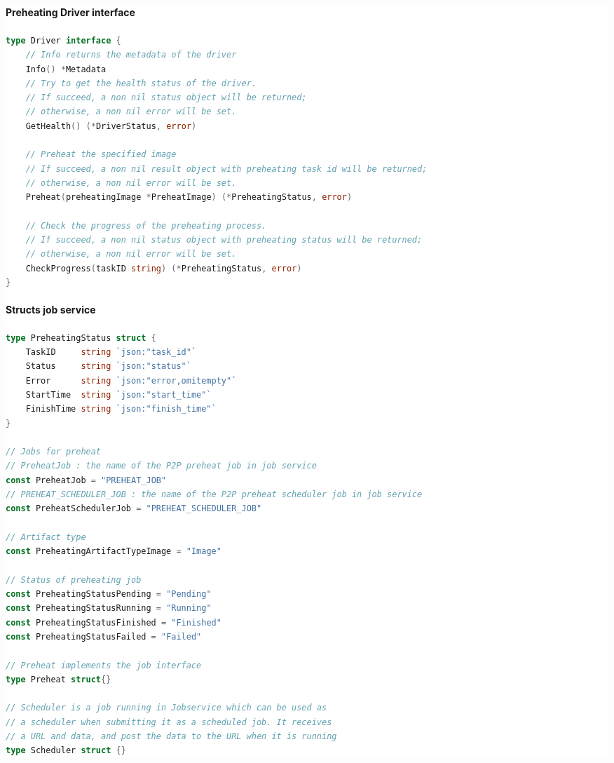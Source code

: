 #### Preheating Driver interface

```go
type Driver interface {
	// Info returns the metadata of the driver
	Info() *Metadata
	// Try to get the health status of the driver.
	// If succeed, a non nil status object will be returned;
	// otherwise, a non nil error will be set.
	GetHealth() (*DriverStatus, error)

	// Preheat the specified image
	// If succeed, a non nil result object with preheating task id will be returned;
	// otherwise, a non nil error will be set.
	Preheat(preheatingImage *PreheatImage) (*PreheatingStatus, error)

	// Check the progress of the preheating process.
	// If succeed, a non nil status object with preheating status will be returned;
	// otherwise, a non nil error will be set.
	CheckProgress(taskID string) (*PreheatingStatus, error)
}
```

#### Structs job service

```go
type PreheatingStatus struct {
	TaskID     string `json:"task_id"`
	Status     string `json:"status"`
	Error      string `json:"error,omitempty"`
	StartTime  string `json:"start_time"`
	FinishTime string `json:"finish_time"`
}

// Jobs for preheat
// PreheatJob : the name of the P2P preheat job in job service
const PreheatJob = "PREHEAT_JOB"
// PREHEAT_SCHEDULER_JOB : the name of the P2P preheat scheduler job in job service
const PreheatSchedulerJob = "PREHEAT_SCHEDULER_JOB"

// Artifact type
const PreheatingArtifactTypeImage = "Image"

// Status of preheating job
const PreheatingStatusPending = "Pending"
const PreheatingStatusRunning = "Running"
const PreheatingStatusFinished = "Finished"
const PreheatingStatusFailed = "Failed"

// Preheat implements the job interface
type Preheat struct{}

// Scheduler is a job running in Jobservice which can be used as
// a scheduler when submitting it as a scheduled job. It receives
// a URL and data, and post the data to the URL when it is running
type Scheduler struct {}
```

